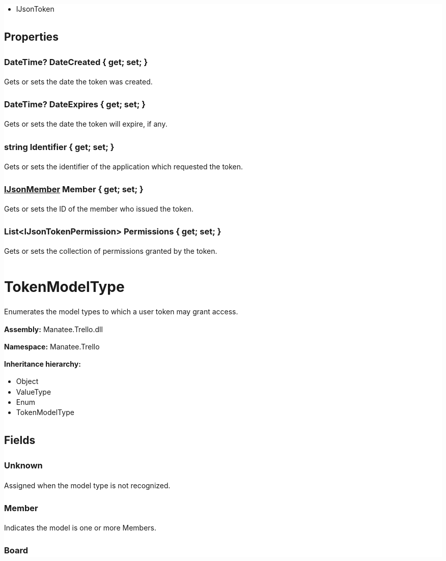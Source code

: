 - IJsonToken

## Properties

### DateTime? DateCreated { get; set; }

Gets or sets the date the token was created.

### DateTime? DateExpires { get; set; }

Gets or sets the date the token will expire, if any.

### string Identifier { get; set; }

Gets or sets the identifier of the application which requested the token.

### [IJsonMember](/API-Json#ijsonmember) Member { get; set; }

Gets or sets the ID of the member who issued the token.

### List&lt;IJsonTokenPermission&gt; Permissions { get; set; }

Gets or sets the collection of permissions granted by the token.

# TokenModelType

Enumerates the model types to which a user token may grant access.

**Assembly:** Manatee.Trello.dll

**Namespace:** Manatee.Trello

**Inheritance hierarchy:**

- Object
- ValueType
- Enum
- TokenModelType

## Fields

### Unknown

Assigned when the model type is not recognized.

### Member

Indicates the model is one or more Members.

### Board
